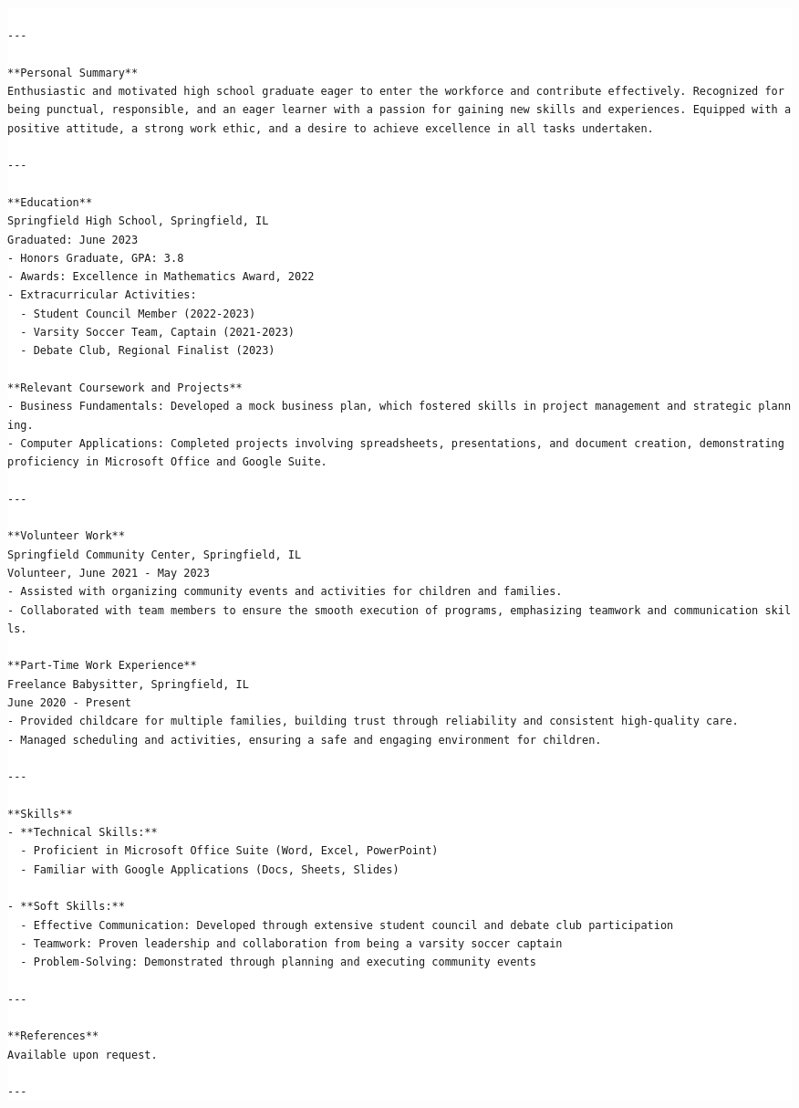 ```

---

**Personal Summary**  
Enthusiastic and motivated high school graduate eager to enter the workforce and contribute effectively. Recognized for being punctual, responsible, and an eager learner with a passion for gaining new skills and experiences. Equipped with a positive attitude, a strong work ethic, and a desire to achieve excellence in all tasks undertaken.

---

**Education**  
Springfield High School, Springfield, IL  
Graduated: June 2023  
- Honors Graduate, GPA: 3.8  
- Awards: Excellence in Mathematics Award, 2022  
- Extracurricular Activities:  
  - Student Council Member (2022-2023)  
  - Varsity Soccer Team, Captain (2021-2023)  
  - Debate Club, Regional Finalist (2023)  

**Relevant Coursework and Projects**  
- Business Fundamentals: Developed a mock business plan, which fostered skills in project management and strategic planning.  
- Computer Applications: Completed projects involving spreadsheets, presentations, and document creation, demonstrating proficiency in Microsoft Office and Google Suite.  

---

**Volunteer Work**  
Springfield Community Center, Springfield, IL  
Volunteer, June 2021 - May 2023  
- Assisted with organizing community events and activities for children and families.  
- Collaborated with team members to ensure the smooth execution of programs, emphasizing teamwork and communication skills.

**Part-Time Work Experience**  
Freelance Babysitter, Springfield, IL  
June 2020 - Present  
- Provided childcare for multiple families, building trust through reliability and consistent high-quality care.  
- Managed scheduling and activities, ensuring a safe and engaging environment for children.  

---

**Skills**  
- **Technical Skills:**  
  - Proficient in Microsoft Office Suite (Word, Excel, PowerPoint)  
  - Familiar with Google Applications (Docs, Sheets, Slides)

- **Soft Skills:**  
  - Effective Communication: Developed through extensive student council and debate club participation  
  - Teamwork: Proven leadership and collaboration from being a varsity soccer captain  
  - Problem-Solving: Demonstrated through planning and executing community events

---

**References**  
Available upon request.

---

```